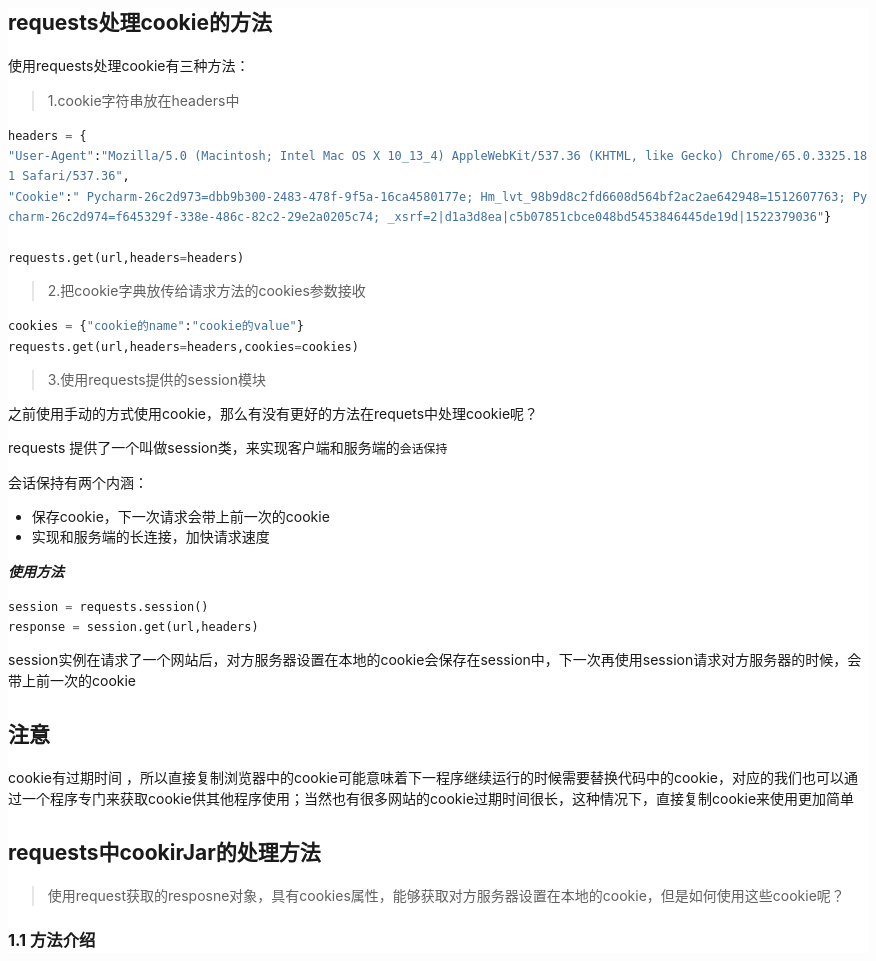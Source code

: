 ## requests处理cookie的方法

使用requests处理cookie有三种方法：

> 1.cookie字符串放在headers中

```python
headers = {
"User-Agent":"Mozilla/5.0 (Macintosh; Intel Mac OS X 10_13_4) AppleWebKit/537.36 (KHTML, like Gecko) Chrome/65.0.3325.181 Safari/537.36",
"Cookie":" Pycharm-26c2d973=dbb9b300-2483-478f-9f5a-16ca4580177e; Hm_lvt_98b9d8c2fd6608d564bf2ac2ae642948=1512607763; Pycharm-26c2d974=f645329f-338e-486c-82c2-29e2a0205c74; _xsrf=2|d1a3d8ea|c5b07851cbce048bd5453846445de19d|1522379036"}

requests.get(url,headers=headers)
```



>  2.把cookie字典放传给请求方法的cookies参数接收

```python
cookies = {"cookie的name":"cookie的value"}
requests.get(url,headers=headers,cookies=cookies)
```



>  3.使用requests提供的session模块

之前使用手动的方式使用cookie，那么有没有更好的方法在requets中处理cookie呢？

requests 提供了一个叫做session类，来实现客户端和服务端的`会话保持`

会话保持有两个内涵：

- 保存cookie，下一次请求会带上前一次的cookie
- 实现和服务端的长连接，加快请求速度

***使用方法***

```python
session = requests.session()
response = session.get(url,headers)
```

session实例在请求了一个网站后，对方服务器设置在本地的cookie会保存在session中，下一次再使用session请求对方服务器的时候，会带上前一次的cookie

## 注意

cookie有过期时间 ，所以直接复制浏览器中的cookie可能意味着下一程序继续运行的时候需要替换代码中的cookie，对应的我们也可以通过一个程序专门来获取cookie供其他程序使用；当然也有很多网站的cookie过期时间很长，这种情况下，直接复制cookie来使用更加简单

## requests中cookirJar的处理方法

> 使用request获取的resposne对象，具有cookies属性，能够获取对方服务器设置在本地的cookie，但是如何使用这些cookie呢？

### 1.1 方法介绍
